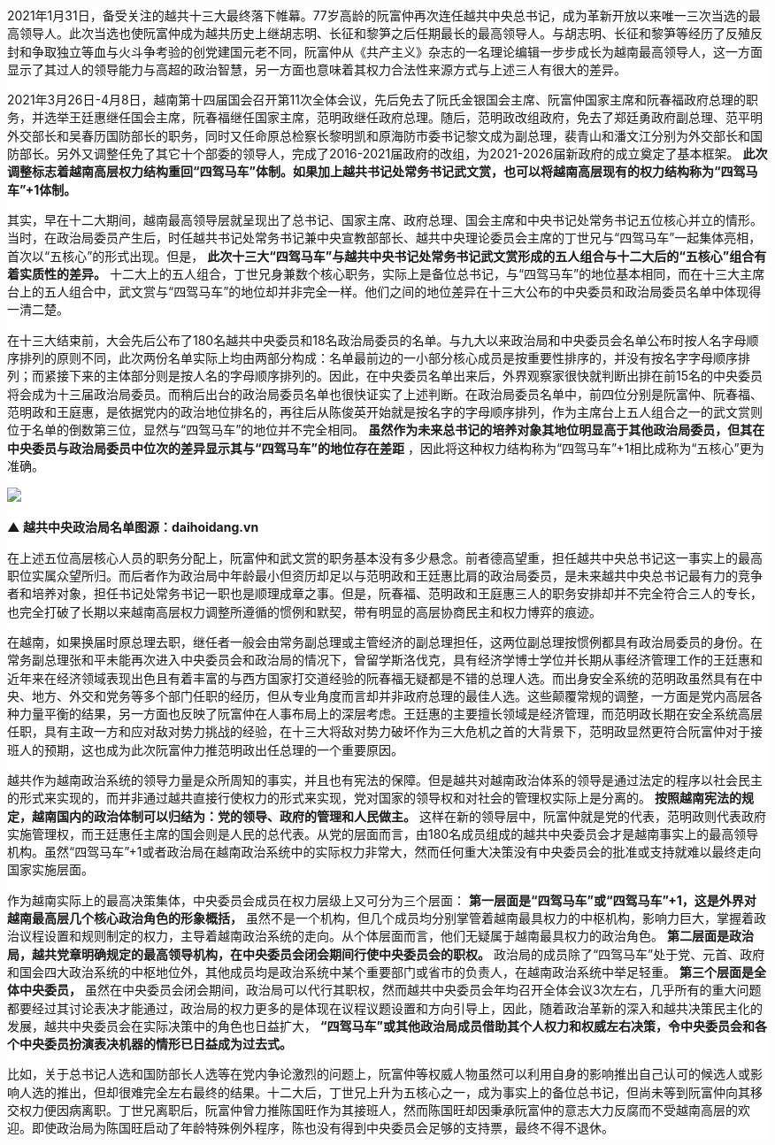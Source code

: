 2021年1月31日，备受关注的越共十三大最终落下帷幕。77岁高龄的阮富仲再次连任越共中央总书记，成为革新开放以来唯一三次当选的最高领导人。此次当选也使阮富仲成为越共历史上继胡志明、长征和黎笋之后任期最长的最高领导人。与胡志明、长征和黎笋等经历了反殖反封和争取独立等血与火斗争考验的创党建国元老不同，阮富仲从《共产主义》杂志的一名理论编辑一步步成长为越南最高领导人，这一方面显示了其过人的领导能力与高超的政治智慧，另一方面也意味着其权力合法性来源方式与上述三人有很大的差异。

2021年3月26日-4月8日，越南第十四届国会召开第11次全体会议，先后免去了阮氏金银国会主席、阮富仲国家主席和阮春福政府总理的职务，并选举王廷惠继任国会主席，阮春福继任国家主席，范明政继任政府总理。随后，范明政改组政府，免去了郑廷勇政府副总理、范平明外交部长和吴春历国防部长的职务，同时又任命原总检察长黎明凯和原海防市委书记黎文成为副总理，裴青山和潘文江分别为外交部长和国防部长。另外又调整任免了其它十个部委的领导人，完成了2016-2021届政府的改组，为2021-2026届新政府的成立奠定了基本框架。
**此次调整标志着越南高层权力结构重回“四驾马车”体制。如果加上越共书记处常务书记武文赏，也可以将越南高层现有的权力结构称为“四驾马车”+1体制。**

其实，早在十二大期间，越南最高领导层就呈现出了总书记、国家主席、政府总理、国会主席和中央书记处常务书记五位核心并立的情形。当时，在政治局委员产生后，时任越共书记处常务书记兼中央宣教部部长、越共中央理论委员会主席的丁世兄与“四驾马车”一起集体亮相，首次以“五核心”的形式出现。但是，
**此次十三大“四驾马车”与越共中央书记处常务书记武文赏形成的五人组合与十二大后的“五核心”组合有着实质性的差异。**
十二大上的五人组合，丁世兄身兼数个核心职务，实际上是备位总书记，与“四驾马车”的地位基本相同，而在十三大主席台上的五人组合中，武文赏与“四驾马车”的地位却并非完全一样。他们之间的地位差异在十三大公布的中央委员和政治局委员名单中体现得一清二楚。

在十三大结束前，大会先后公布了180名越共中央委员和18名政治局委员的名单。与九大以来政治局和中央委员会名单公布时按人名字母顺序排列的原则不同，此次两份名单实际上均由两部分构成：名单最前边的一小部分核心成员是按重要性排序的，并没有按名字字母顺序排列；而紧接下来的主体部分则是按人名的字母顺序排列的。因此，在中央委员名单出来后，外界观察家很快就判断出排在前15名的中央委员将会成为十三届政治局委员。而稍后出台的政治局委员名单也很快证实了上述判断。在政治局委员名单中，前四位分别是阮富仲、阮春福、范明政和王庭惠，是依据党内的政治地位排名的，再往后从陈俊英开始就是按名字的字母顺序排列，作为主席台上五人组合之一的武文赏则位于名单的倒数第三位，显然与“四驾马车”的地位并不完全相同。
**虽然作为未来总书记的培养对象其地位明显高于其他政治局委员，但其在中央委员与政治局委员中位次的差异显示其与“四驾马车”的地位存在差距**
，因此将这种权力结构称为“四驾马车”+1相比成称为“五核心”更为准确。

  

![](/images/194/4.jpeg)

 **▲ 越共中央政治局名单图源：daihoidang.vn**

在上述五位高层核心人员的职务分配上，阮富仲和武文赏的职务基本没有多少悬念。前者德高望重，担任越共中央总书记这一事实上的最高职位实属众望所归。而后者作为政治局中年龄最小但资历却足以与范明政和王廷惠比肩的政治局委员，是未来越共中央总书记最有力的竞争者和培养对象，担任书记处常务书记一职也是顺理成章之事。但是，阮春福、范明政和王庭惠三人的职务安排却并不完全符合三人的专长，也完全打破了长期以来越南高层权力调整所遵循的惯例和默契，带有明显的高层协商民主和权力博弈的痕迹。

在越南，如果换届时原总理去职，继任者一般会由常务副总理或主管经济的副总理担任，这两位副总理按惯例都具有政治局委员的身份。在常务副总理张和平未能再次进入中央委员会和政治局的情况下，曾留学斯洛伐克，具有经济学博士学位并长期从事经济管理工作的王廷惠和近年来在经济领域表现出色且有着丰富的与西方国家打交道经验的阮春福无疑都是不错的总理人选。而出身安全系统的范明政虽然具有在中央、地方、外交和党务等多个部门任职的经历，但从专业角度而言却并非政府总理的最佳人选。这些颠覆常规的调整，一方面是党内高层各种力量平衡的结果，另一方面也反映了阮富仲在人事布局上的深层考虑。王廷惠的主要擅长领域是经济管理，而范明政长期在安全系统高层任职，具有主政一方和应对敌对势力挑战的经验，在十三大将敌对势力破坏作为三大危机之首的大背景下，范明政显然更符合阮富仲对于接班人的预期，这也成为此次阮富仲力推范明政出任总理的一个重要原因。

越共作为越南政治系统的领导力量是众所周知的事实，并且也有宪法的保障。但是越共对越南政治体系的领导是通过法定的程序以社会民主的形式来实现的，而并非通过越共直接行使权力的形式来实现，党对国家的领导权和对社会的管理权实际上是分离的。
**按照越南宪法的规定，越南国内的政治体制可以归结为：党的领导、政府的管理和人民做主。**
这样在新的领导层中，阮富仲就是党的代表，范明政则代表政府实施管理权，而王廷惠任主席的国会则是人民的总代表。从党的层面而言，由180名成员组成的越共中央委员会才是越南事实上的最高领导机构。虽然“四驾马车”+1或者政治局在越南政治系统中的实际权力非常大，然而任何重大决策没有中央委员会的批准或支持就难以最终走向国家实施层面。

作为越南实际上的最高决策集体，中央委员会成员在权力层级上又可分为三个层面：
**第一层面是“四驾马车”或“四驾马车”+1，这是外界对越南最高层几个核心政治角色的形象概括，**
虽然不是一个机构，但几个成员均分别掌管着越南最具权力的中枢机构，影响力巨大，掌握着政治议程设置和规则制定的权力，主导着越南政治系统的走向。从个体层面而言，他们无疑属于越南最具权力的政治角色。
**第二层面是政治局，越共党章明确规定的最高领导机构，在中央委员会闭会期间行使中央委员会的职权。**
政治局的成员除了“四驾马车”处于党、元首、政府和国会四大政治系统的中枢地位外，其他成员均是政治系统中某个重要部门或省市的负责人，在越南政治系统中举足轻重。
**第三个层面是全体中央委员，**
虽然在中央委员会闭会期间，政治局可以代行其职权，然而越共中央委员会年均召开全体会议3次左右，几乎所有的重大问题都要经过其讨论表决才能通过，政治局的权力更多的是体现在议程议题设置和方向引导上，因此，随着政治革新的深入和越共决策民主化的发展，越共中央委员会在实际决策中的角色也日益扩大，
**“四驾马车”或其他政治局成员借助其个人权力和权威左右决策，令中央委员会和各个中央委员扮演表决机器的情形已日益成为过去式。**

比如，关于总书记人选和国防部长人选等在党内争论激烈的问题上，阮富仲等权威人物虽然可以利用自身的影响推出自己认可的候选人或影响人选的推出，但却很难完全左右最终的结果。十二大后，丁世兄上升为五核心之一，成为事实上的备位总书记，但尚未等到阮富仲向其移交权力便因病离职。丁世兄离职后，阮富仲曾力推陈国旺作为其接班人，然而陈国旺却因秉承阮富仲的意志大力反腐而不受越南高层的欢迎。即使政治局为陈国旺启动了年龄特殊例外程序，陈也没有得到中央委员会足够的支持票，最终不得不退休。
